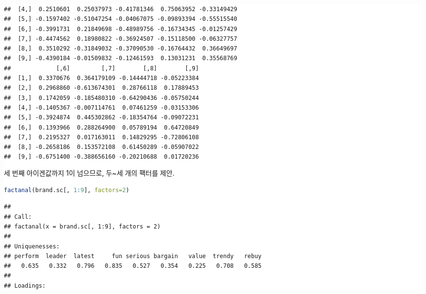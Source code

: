     ##  [4,]  0.2510601  0.25037973 -0.41781346  0.75063952 -0.33149429
    ##  [5,] -0.1597402 -0.51047254 -0.04067075 -0.09893394 -0.55515540
    ##  [6,] -0.3991731  0.21849698 -0.48989756 -0.16734345 -0.01257429
    ##  [7,] -0.4474562  0.18980822 -0.36924507 -0.15118500 -0.06327757
    ##  [8,]  0.3510292 -0.31849032 -0.37090530 -0.16764432  0.36649697
    ##  [9,] -0.4390184 -0.01509832 -0.12461593  0.13031231  0.35568769
    ##             [,6]         [,7]        [,8]        [,9]
    ##  [1,]  0.3370676  0.364179109 -0.14444718 -0.05223384
    ##  [2,]  0.2968860 -0.613674301  0.28766118  0.17889453
    ##  [3,]  0.1742059 -0.185480310 -0.64290436 -0.05750244
    ##  [4,] -0.1405367 -0.007114761  0.07461259 -0.03153306
    ##  [5,] -0.3924874  0.445302862 -0.18354764 -0.09072231
    ##  [6,]  0.1393966  0.288264900  0.05789194  0.64720849
    ##  [7,]  0.2195327  0.017163011  0.14829295 -0.72806108
    ##  [8,] -0.2658186  0.153572108  0.61450289 -0.05907022
    ##  [9,] -0.6751400 -0.388656160 -0.20210688  0.01720236

세 번째 아이겐값까지 1이 넘으므로, 두~세 개의 팩터를 제안.

``` r
factanal(brand.sc[, 1:9], factors=2)
```

    ## 
    ## Call:
    ## factanal(x = brand.sc[, 1:9], factors = 2)
    ## 
    ## Uniquenesses:
    ## perform  leader  latest     fun serious bargain   value  trendy   rebuy 
    ##   0.635   0.332   0.796   0.835   0.527   0.354   0.225   0.708   0.585 
    ## 
    ## Loadings: